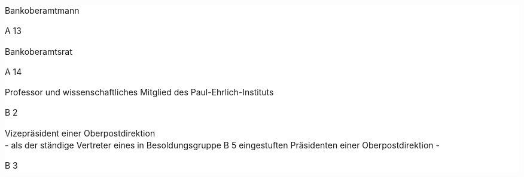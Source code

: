 <td style colspan="2" valign="top">

Bankoberamtmann

</td>

</tr>

<tr>

<td style align="center" valign="top">

A 13

</td>

<td style colspan="2" valign="top">

Bankoberamtsrat

</td>

</tr>

<tr>

<td style align="center" valign="top">

A 14

</td>

<td style colspan="2" valign="top">

Professor und wissenschaftliches Mitglied des Paul-Ehrlich-Instituts

</td>

</tr>

<tr>

<td style align="center" valign="top">

B 2

</td>

<td style colspan="2" valign="top">

Vizepräsident einer Oberpostdirektion  
\- als der ständige Vertreter eines in Besoldungsgruppe B 5 eingestuften
Präsidenten einer Oberpostdirektion -

</td>

</tr>

<tr>

<td style align="center" valign="top">

B 3

</td>
